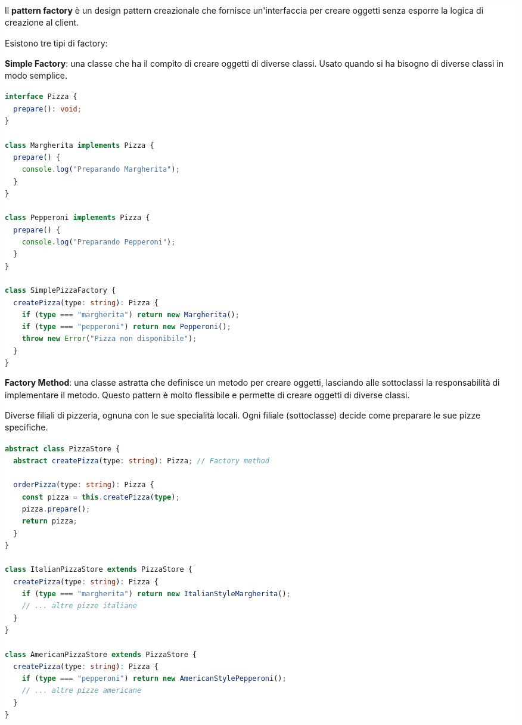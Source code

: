 Il **pattern factory** è un design pattern creazionale che fornisce un'interfaccia per creare oggetti senza esporre la logica di creazione al client.

Esistono tre tipi di factory:

**Simple Factory**: una classe che ha il compito di creare oggetti di diverse classi. Usato quando si ha bisogno di diverse classi in modo semplice.

```typescript
interface Pizza {
  prepare(): void;
}

class Margherita implements Pizza {
  prepare() {
    console.log("Preparando Margherita");
  }
}

class Pepperoni implements Pizza {
  prepare() {
    console.log("Preparando Pepperoni");
  }
}

class SimplePizzaFactory {
  createPizza(type: string): Pizza {
    if (type === "margherita") return new Margherita();
    if (type === "pepperoni") return new Pepperoni();
    throw new Error("Pizza non disponibile");
  }
}
```

**Factory Method**: una classe astratta che definisce un metodo per creare oggetti, lasciando alle sottoclassi la responsabilità di implementare il metodo.
Questo pattern è molto flessibile e permette di creare oggetti di diverse classi.

Diverse filiali di pizzeria, ognuna con le sue specialità locali. Ogni filiale (sottoclasse) decide come preparare le sue pizze specifiche.

```typescript
abstract class PizzaStore {
  abstract createPizza(type: string): Pizza; // Factory method

  orderPizza(type: string): Pizza {
    const pizza = this.createPizza(type);
    pizza.prepare();
    return pizza;
  }
}

class ItalianPizzaStore extends PizzaStore {
  createPizza(type: string): Pizza {
    if (type === "margherita") return new ItalianStyleMargherita();
    // ... altre pizze italiane
  }
}

class AmericanPizzaStore extends PizzaStore {
  createPizza(type: string): Pizza {
    if (type === "pepperoni") return new AmericanStylePepperoni();
    // ... altre pizze americane
  }
}
```
